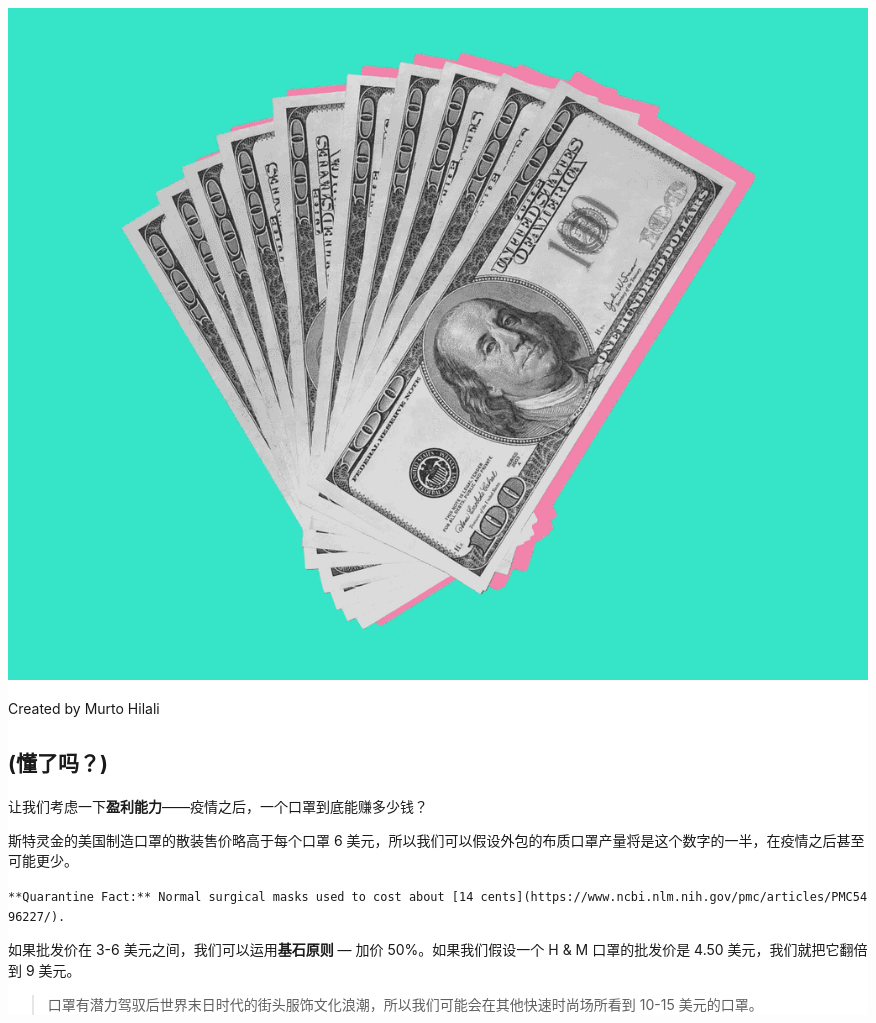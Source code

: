 ![](img/d9ec48204b9176771091ef84145f35d1.png)

Created by Murto Hilali

## (懂了吗？)

让我们考虑一下**盈利能力**——疫情之后，一个口罩到底能赚多少钱？

斯特灵金的美国制造口罩的散装售价略高于每个口罩 6 美元，所以我们可以假设外包的布质口罩产量将是这个数字的一半，在疫情之后甚至可能更少。

```
**Quarantine Fact:** Normal surgical masks used to cost about [14 cents](https://www.ncbi.nlm.nih.gov/pmc/articles/PMC5496227/).
```

如果批发价在 3-6 美元之间，我们可以运用**基石原则** — 加价 50%。如果我们假设一个 H & M 口罩的批发价是 4.50 美元，我们就把它翻倍到 9 美元。

> 口罩有潜力驾驭后世界末日时代的街头服饰文化浪潮，所以我们可能会在其他快速时尚场所看到 10-15 美元的口罩。
